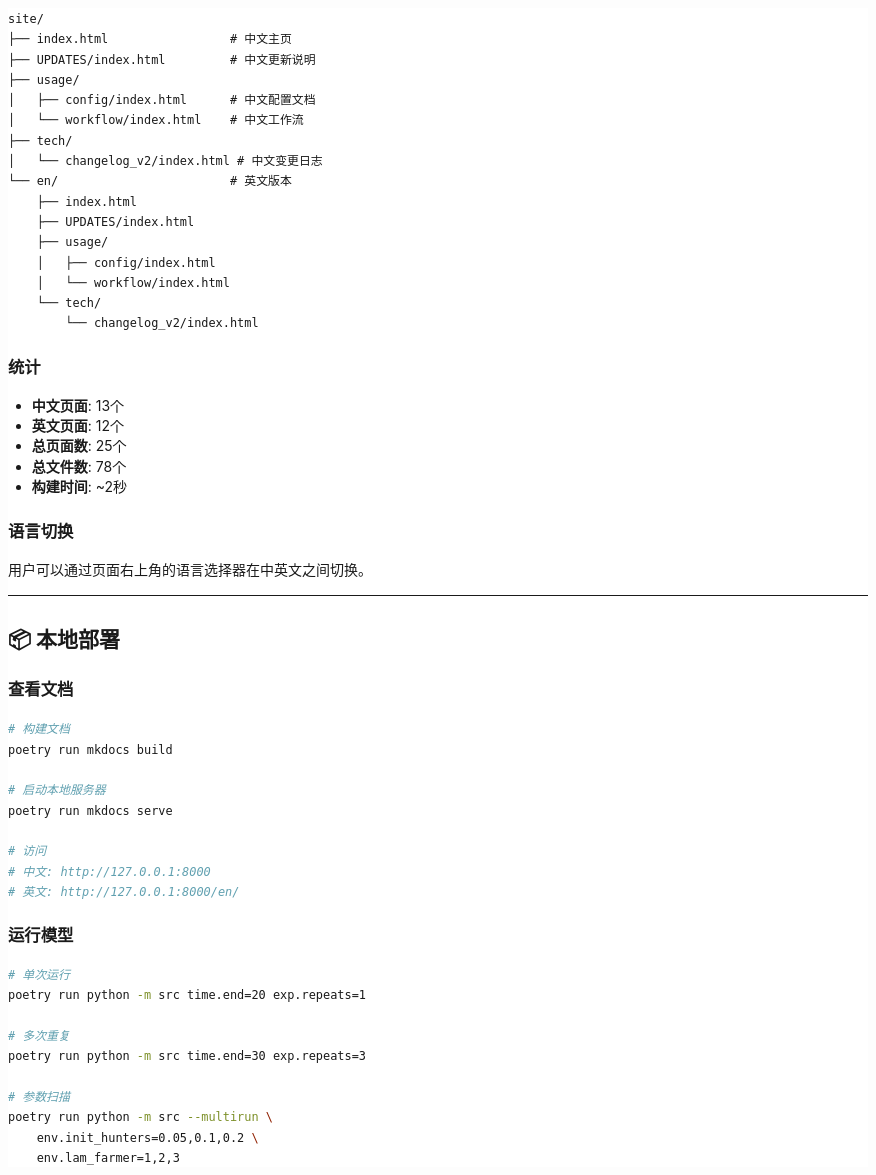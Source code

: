 ```
site/
├── index.html                 # 中文主页
├── UPDATES/index.html         # 中文更新说明
├── usage/
│   ├── config/index.html      # 中文配置文档
│   └── workflow/index.html    # 中文工作流
├── tech/
│   └── changelog_v2/index.html # 中文变更日志
└── en/                        # 英文版本
    ├── index.html
    ├── UPDATES/index.html
    ├── usage/
    │   ├── config/index.html
    │   └── workflow/index.html
    └── tech/
        └── changelog_v2/index.html
```

### 统计

- **中文页面**: 13个
- **英文页面**: 12个
- **总页面数**: 25个
- **总文件数**: 78个
- **构建时间**: ~2秒

### 语言切换

用户可以通过页面右上角的语言选择器在中英文之间切换。

---

## 📦 本地部署

### 查看文档

```bash
# 构建文档
poetry run mkdocs build

# 启动本地服务器
poetry run mkdocs serve

# 访问
# 中文: http://127.0.0.1:8000
# 英文: http://127.0.0.1:8000/en/
```

### 运行模型

```bash
# 单次运行
poetry run python -m src time.end=20 exp.repeats=1

# 多次重复
poetry run python -m src time.end=30 exp.repeats=3

# 参数扫描
poetry run python -m src --multirun \
    env.init_hunters=0.05,0.1,0.2 \
    env.lam_farmer=1,2,3
```
